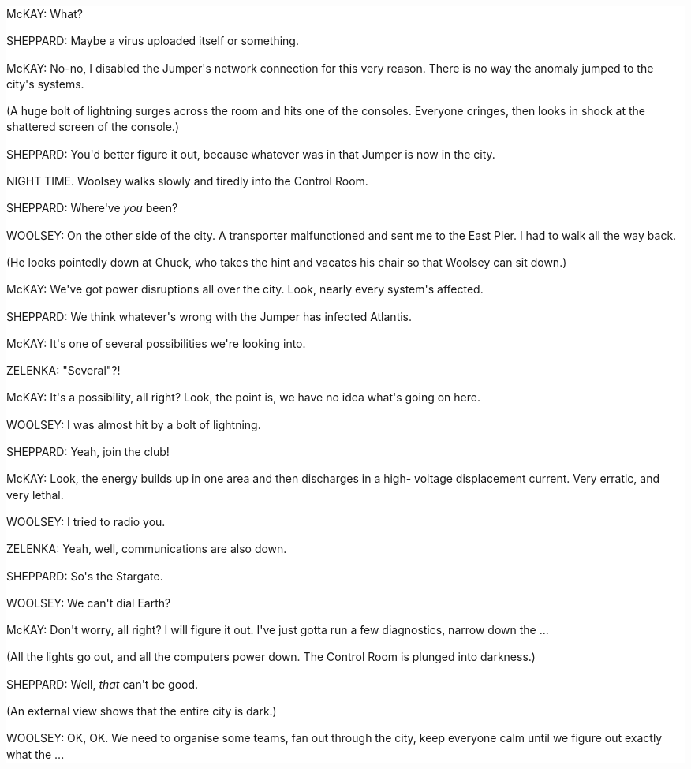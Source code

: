 McKAY: What?  
  
SHEPPARD: Maybe a virus uploaded itself or something.  
  
McKAY: No-no, I disabled the Jumper's network connection for this very reason.
There is no way the anomaly jumped to the city's systems.  
  
(A huge bolt of lightning surges across the room and hits one of the consoles.
Everyone cringes, then looks in shock at the shattered screen of the console.)  
  
SHEPPARD: You'd better figure it out, because whatever was in that Jumper is
now in the city.  
  
  
NIGHT TIME. Woolsey walks slowly and tiredly into the Control Room.  
  
SHEPPARD: Where've _you_ been?  
  
WOOLSEY: On the other side of the city. A transporter malfunctioned and sent
me to the East Pier. I had to walk all the way back.  
  
(He looks pointedly down at Chuck, who takes the hint and vacates his chair so
that Woolsey can sit down.)  
  
McKAY: We've got power disruptions all over the city. Look, nearly every
system's affected.  
  
SHEPPARD: We think whatever's wrong with the Jumper has infected Atlantis.  
  
McKAY: It's one of several possibilities we're looking into.  
  
ZELENKA: "Several"?!  
  
McKAY: It's a possibility, all right? Look, the point is, we have no idea
what's going on here.  
  
WOOLSEY: I was almost hit by a bolt of lightning.  
  
SHEPPARD: Yeah, join the club!  
  
McKAY: Look, the energy builds up in one area and then discharges in a high-
voltage displacement current. Very erratic, and very lethal.  
  
WOOLSEY: I tried to radio you.  
  
ZELENKA: Yeah, well, communications are also down.  
  
SHEPPARD: So's the Stargate.  
  
WOOLSEY: We can't dial Earth?  
  
McKAY: Don't worry, all right? I will figure it out. I've just gotta run a few
diagnostics, narrow down the ...  
  
(All the lights go out, and all the computers power down. The Control Room is
plunged into darkness.)  
  
SHEPPARD: Well, _that_ can't be good.  
  
(An external view shows that the entire city is dark.)  
  
WOOLSEY: OK, OK. We need to organise some teams, fan out through the city,
keep everyone calm until we figure out exactly what the ...  
  